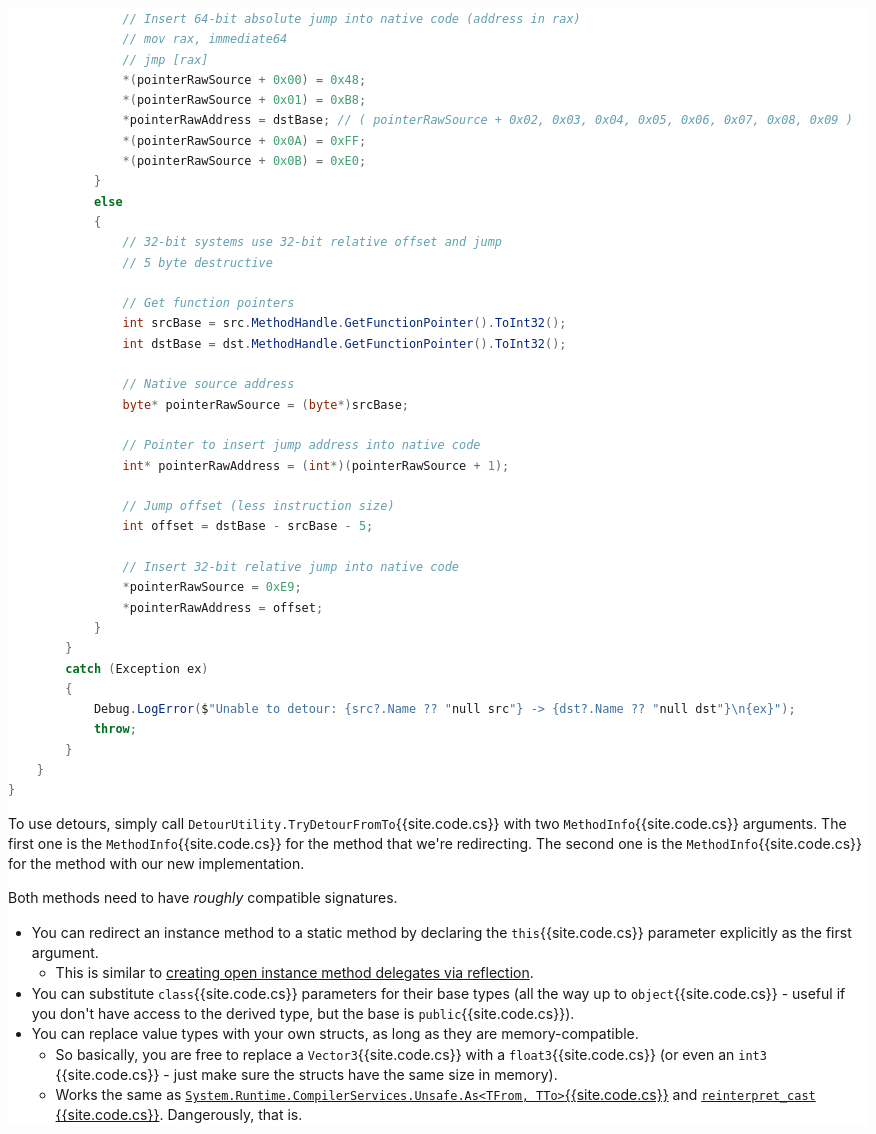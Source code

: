 ```csharp
                // Insert 64-bit absolute jump into native code (address in rax)
                // mov rax, immediate64
                // jmp [rax]
                *(pointerRawSource + 0x00) = 0x48;
                *(pointerRawSource + 0x01) = 0xB8;
                *pointerRawAddress = dstBase; // ( pointerRawSource + 0x02, 0x03, 0x04, 0x05, 0x06, 0x07, 0x08, 0x09 )
                *(pointerRawSource + 0x0A) = 0xFF;
                *(pointerRawSource + 0x0B) = 0xE0;
            }
            else
            {
                // 32-bit systems use 32-bit relative offset and jump
                // 5 byte destructive

                // Get function pointers
                int srcBase = src.MethodHandle.GetFunctionPointer().ToInt32();
                int dstBase = dst.MethodHandle.GetFunctionPointer().ToInt32();

                // Native source address
                byte* pointerRawSource = (byte*)srcBase;

                // Pointer to insert jump address into native code
                int* pointerRawAddress = (int*)(pointerRawSource + 1);

                // Jump offset (less instruction size)
                int offset = dstBase - srcBase - 5;

                // Insert 32-bit relative jump into native code
                *pointerRawSource = 0xE9;
                *pointerRawAddress = offset;
            }
        }
        catch (Exception ex)
        {
            Debug.LogError($"Unable to detour: {src?.Name ?? "null src"} -> {dst?.Name ?? "null dst"}\n{ex}");
            throw;
        }
    }
}
```

To use detours, simply call `DetourUtility.TryDetourFromTo`{{site.code.cs}} with two `MethodInfo`{{site.code.cs}} arguments.
The first one is the `MethodInfo`{{site.code.cs}} for the method that we're redirecting.
The second one is the `MethodInfo`{{site.code.cs}} for the method with our new implementation.

Both methods need to have *roughly* compatible signatures.
  * You can redirect an instance method to a static method by declaring the `this`{{site.code.cs}} parameter explicitly as the first argument.
    * This is similar to [creating open instance method delegates via reflection](https://docs.microsoft.com/en-us/dotnet/api/system.delegate.createdelegate?view=net-6.0#code-try-6).
  * You can substitute `class`{{site.code.cs}} parameters for their base types (all the way up to `object`{{site.code.cs}} - useful if you don't have access to the derived type, but the base is `public`{{site.code.cs}}).
  * You can replace value types with your own structs, as long as they are memory-compatible.
    * So basically, you are free to replace a `Vector3`{{site.code.cs}} with a `float3`{{site.code.cs}} (or even an `int3`{{site.code.cs}} - just make sure the structs have the same size in memory).
    * Works the same as [`System.Runtime.CompilerServices.Unsafe.As<TFrom, TTo>`{{site.code.cs}}](https://docs.microsoft.com/en-us/dotnet/api/system.runtime.compilerservices.unsafe.as?view=net-6.0) and [`reinterpret_cast`{{site.code.cs}}](https://en.cppreference.com/w/cpp/language/reinterpret_cast). Dangerously, that is.


[^0]: Your mileage may vary.
[^1]: Throws: `NotSupportedException: runtimemethodhandle.cpp(16) : Unsupported internal call for IL2CPP:RuntimeMethodHandle::GetFunctionPointer - "This icall is not supported by il2cpp. Use Marshal.GetFunctionPointerForDelegate instead."` I'm not sure whether a workaround is possible, but it seems unlikely given the AOT-compiled nature of IL2CPP.
[^2]: Some (but not all) of the detours that work on Mono seem to crash/freeze the executable.